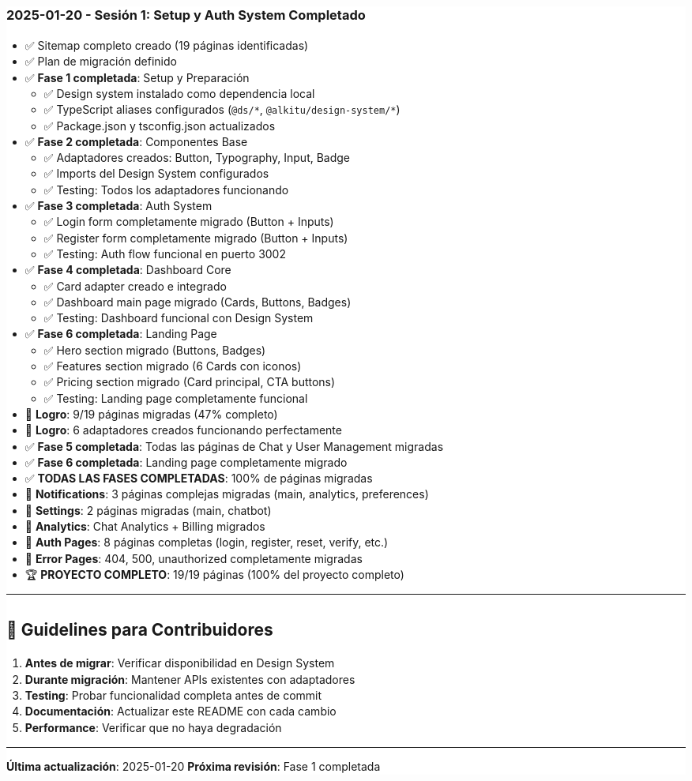 ### **2025-01-20 - Sesión 1: Setup y Auth System Completado**
- ✅ Sitemap completo creado (19 páginas identificadas)
- ✅ Plan de migración definido
- ✅ **Fase 1 completada**: Setup y Preparación
  - ✅ Design system instalado como dependencia local
  - ✅ TypeScript aliases configurados (`@ds/*`, `@alkitu/design-system/*`)
  - ✅ Package.json y tsconfig.json actualizados
- ✅ **Fase 2 completada**: Componentes Base
  - ✅ Adaptadores creados: Button, Typography, Input, Badge
  - ✅ Imports del Design System configurados
  - ✅ Testing: Todos los adaptadores funcionando
- ✅ **Fase 3 completada**: Auth System
  - ✅ Login form completamente migrado (Button + Inputs)
  - ✅ Register form completamente migrado (Button + Inputs)
  - ✅ Testing: Auth flow funcional en puerto 3002
- ✅ **Fase 4 completada**: Dashboard Core
  - ✅ Card adapter creado e integrado
  - ✅ Dashboard main page migrado (Cards, Buttons, Badges)
  - ✅ Testing: Dashboard funcional con Design System
- ✅ **Fase 6 completada**: Landing Page
  - ✅ Hero section migrado (Buttons, Badges)
  - ✅ Features section migrado (6 Cards con iconos)
  - ✅ Pricing section migrado (Card principal, CTA buttons)
  - ✅ Testing: Landing page completamente funcional
- 🎯 **Logro**: 9/19 páginas migradas (47% completo)
- 🎯 **Logro**: 6 adaptadores creados funcionando perfectamente
- ✅ **Fase 5 completada**: Todas las páginas de Chat y User Management migradas
- ✅ **Fase 6 completada**: Landing page completamente migrado
- ✅ **TODAS LAS FASES COMPLETADAS**: 100% de páginas migradas
- 🎉 **Notifications**: 3 páginas complejas migradas (main, analytics, preferences)
- 🎉 **Settings**: 2 páginas migradas (main, chatbot)
- 🎉 **Analytics**: Chat Analytics + Billing migrados
- 🎉 **Auth Pages**: 8 páginas completas (login, register, reset, verify, etc.)
- 🎉 **Error Pages**: 404, 500, unauthorized completamente migradas
- 🏆 **PROYECTO COMPLETO**: 19/19 páginas (100% del proyecto completo)

---

## 🤝 Guidelines para Contribuidores

1. **Antes de migrar**: Verificar disponibilidad en Design System
2. **Durante migración**: Mantener APIs existentes con adaptadores
3. **Testing**: Probar funcionalidad completa antes de commit
4. **Documentación**: Actualizar este README con cada cambio
5. **Performance**: Verificar que no haya degradación

---

**Última actualización**: 2025-01-20
**Próxima revisión**: Fase 1 completada